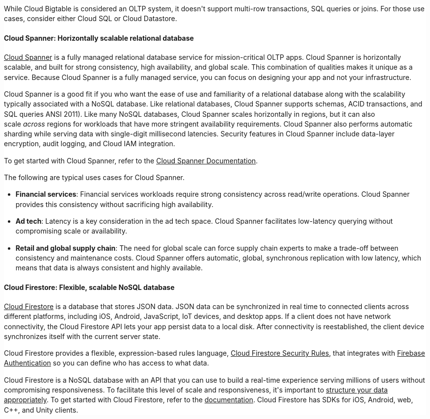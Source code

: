 While Cloud Bigtable is considered an OLTP system, it doesn't support multi-row transactions, SQL queries or joins. For those use cases, consider either Cloud SQL or Cloud Datastore.

#### Cloud Spanner: Horizontally scalable relational database

[Cloud Spanner](https://cloud.google.com/spanner/) is a fully managed relational database service for mission-critical OLTP apps. Cloud Spanner is horizontally scalable, and built for strong consistency, high availability, and global scale. This combination of qualities makes it unique as a service. Because Cloud Spanner is a fully managed service, you can focus on designing your app and not your infrastructure.

Cloud Spanner is a good fit if you who want the ease of use and familiarity of a relational database along with the scalability typically associated with a NoSQL database. Like relational databases, Cloud Spanner supports schemas, ACID transactions, and SQL queries ANSI 2011). Like many NoSQL databases, Cloud Spanner scales horizontally in regions, but it can also scale *across* regions for workloads that have more stringent availability requirements. Cloud Spanner also performs automatic sharding while serving data with single-digit millisecond latencies. Security features in Cloud Spanner include data-layer encryption, audit logging, and Cloud IAM integration.

To get started with Cloud Spanner, refer to the [Cloud Spanner Documentation](https://cloud.google.com/spanner/docs/).

The following are typical uses cases for Cloud Spanner.

-   **Financial services**: Financial services workloads require strong consistency across read/write operations. Cloud Spanner provides this consistency without sacrificing high availability.

-   **Ad tech**: Latency is a key consideration in the ad tech space. Cloud Spanner facilitates low-latency querying without compromising scale or availability.

-   **Retail and global supply chain**: The need for global scale can force supply chain experts to make a trade-off between consistency and maintenance costs. Cloud Spanner offers automatic, global, synchronous replication with low latency, which means that data is always consistent and highly available.

#### Cloud Firestore: Flexible, scalable NoSQL database

[Cloud Firestore](https://firebase.google.com/docs/firestore/) is a database that stores JSON data. JSON data can be synchronized in real time to connected clients across different platforms, including iOS, Android, JavaScript, IoT devices, and desktop apps. If a client does not have network connectivity, the Cloud Firestore API lets your app persist data to a local disk. After connectivity is reestablished, the client device synchronizes itself with the current server state.

Cloud Firestore provides a flexible, expression-based rules language, [Cloud Firestore Security Rules](https://firebase.google.com/docs/firestore/security/get-started), that integrates with [Firebase Authentication](https://firebase.google.com/docs/auth/) so you can define who has access to what data.

Cloud Firestore is a NoSQL database with an API that you can use to build a real-time experience serving millions of users without compromising responsiveness. To facilitate this level of scale and responsiveness, it's important to [structure your data appropriately](https://firebase.google.com/docs/firestore/manage-data/structure-data). To get started with Cloud Firestore, refer to the [documentation](https://firebase.google.com/docs/firestore/). Cloud Firestore has SDKs for iOS, Android, web, C++, and Unity clients.
